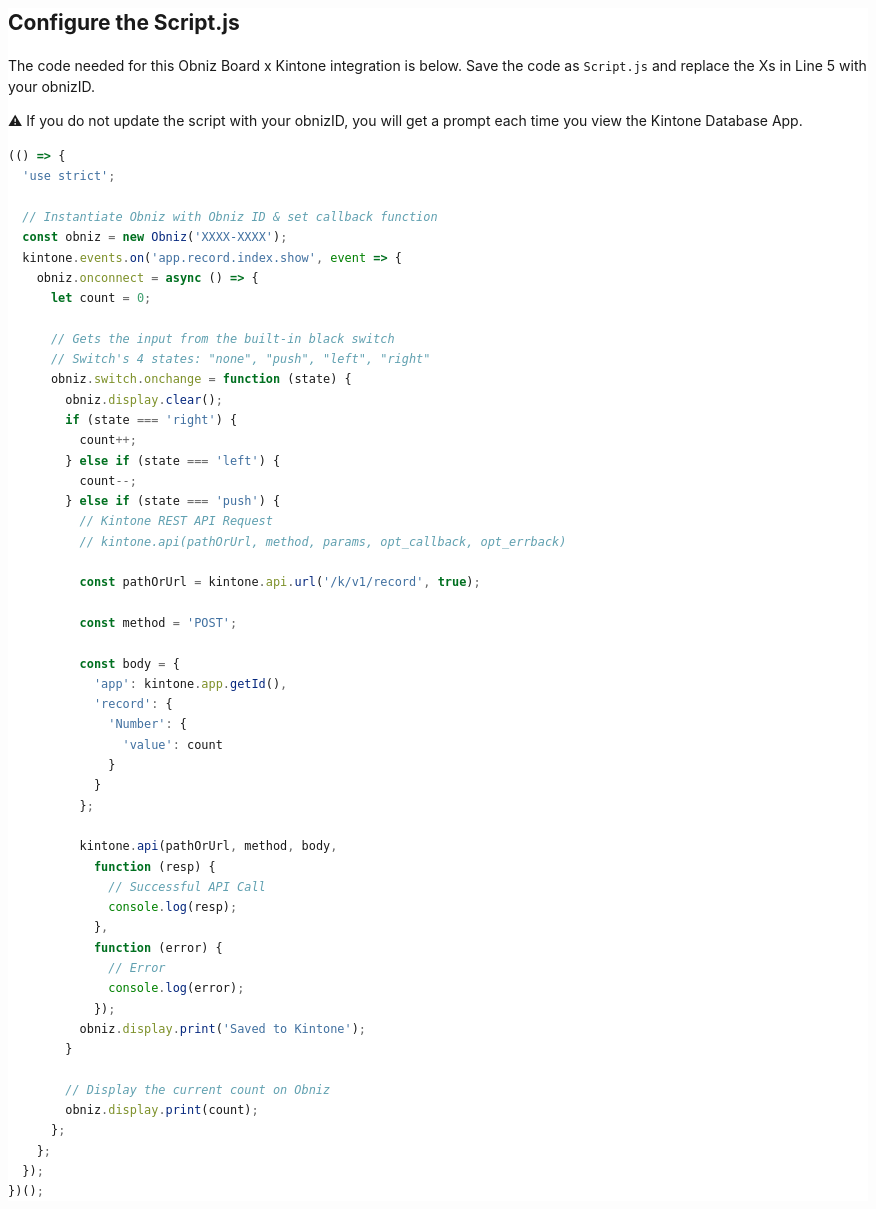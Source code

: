 ## Configure the Script.js

The code needed for this Obniz Board x Kintone integration is below.
Save the code as `Script.js` and replace the Xs in Line 5 with your obnizID.

⚠️ If you do not update the script with your obnizID, you will get a prompt each time you view the Kintone Database App.

``` javascript
(() => {
  'use strict';

  // Instantiate Obniz with Obniz ID & set callback function
  const obniz = new Obniz('XXXX-XXXX');
  kintone.events.on('app.record.index.show', event => {
    obniz.onconnect = async () => {
      let count = 0;

      // Gets the input from the built-in black switch
      // Switch's 4 states: "none", "push", "left", "right"
      obniz.switch.onchange = function (state) {
        obniz.display.clear();
        if (state === 'right') {
          count++;
        } else if (state === 'left') {
          count--;
        } else if (state === 'push') {
          // Kintone REST API Request
          // kintone.api(pathOrUrl, method, params, opt_callback, opt_errback)

          const pathOrUrl = kintone.api.url('/k/v1/record', true);

          const method = 'POST';

          const body = {
            'app': kintone.app.getId(),
            'record': {
              'Number': {
                'value': count
              }
            }
          };

          kintone.api(pathOrUrl, method, body,
            function (resp) {
              // Successful API Call
              console.log(resp);
            },
            function (error) {
              // Error
              console.log(error);
            });
          obniz.display.print('Saved to Kintone');
        }

        // Display the current count on Obniz
        obniz.display.print(count);
      };
    };
  });
})();
```
